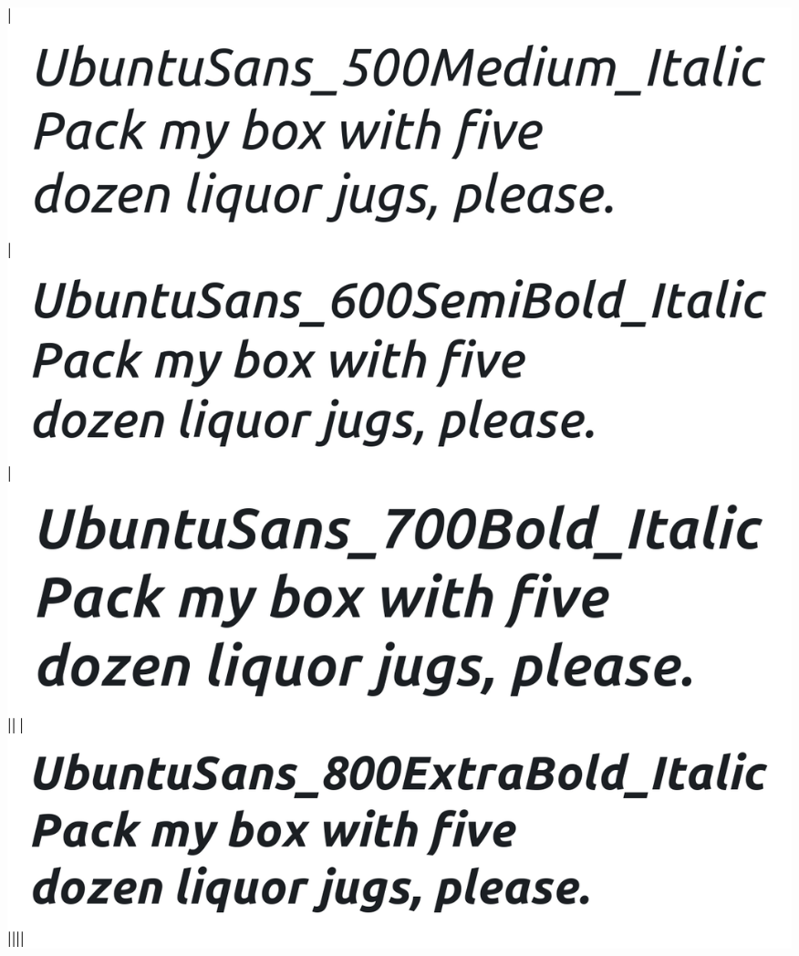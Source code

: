 |![UbuntuSans_500Medium_Italic](./UbuntuSans_500Medium_Italic.ttf.png)|![UbuntuSans_600SemiBold_Italic](./UbuntuSans_600SemiBold_Italic.ttf.png)|![UbuntuSans_700Bold_Italic](./UbuntuSans_700Bold_Italic.ttf.png)||
|![UbuntuSans_800ExtraBold_Italic](./UbuntuSans_800ExtraBold_Italic.ttf.png)||||
